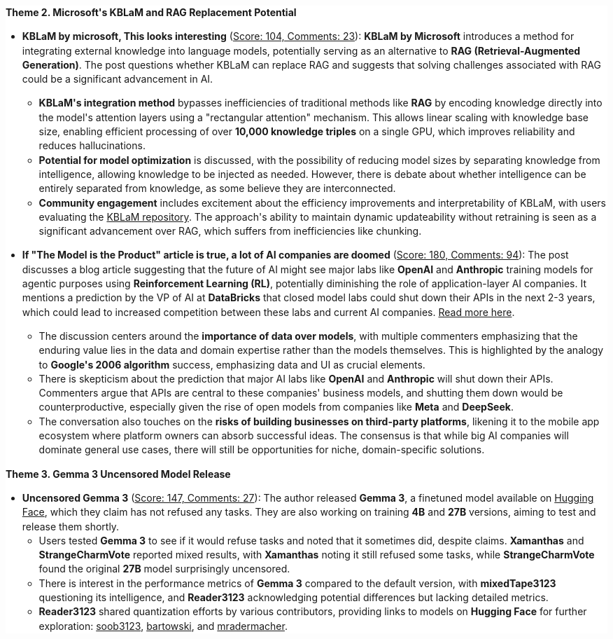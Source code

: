 
**Theme 2. Microsoft's KBLaM and RAG Replacement Potential**

- **KBLaM by microsoft, This looks interesting** ([Score: 104, Comments: 23](https://reddit.com/r/LocalLLaMA/comments/1jez456/kblam_by_microsoft_this_looks_interesting/)): **KBLaM by Microsoft** introduces a method for integrating external knowledge into language models, potentially serving as an alternative to **RAG (Retrieval-Augmented Generation)**. The post questions whether KBLaM can replace RAG and suggests that solving challenges associated with RAG could be a significant advancement in AI.
  - **KBLaM's integration method** bypasses inefficiencies of traditional methods like **RAG** by encoding knowledge directly into the model's attention layers using a "rectangular attention" mechanism. This allows linear scaling with knowledge base size, enabling efficient processing of over **10,000 knowledge triples** on a single GPU, which improves reliability and reduces hallucinations.
  - **Potential for model optimization** is discussed, with the possibility of reducing model sizes by separating knowledge from intelligence, allowing knowledge to be injected as needed. However, there is debate about whether intelligence can be entirely separated from knowledge, as some believe they are interconnected.
  - **Community engagement** includes excitement about the efficiency improvements and interpretability of KBLaM, with users evaluating the [KBLaM repository](https://github.com/microsoft/KBLaM/). The approach's ability to maintain dynamic updateability without retraining is seen as a significant advancement over RAG, which suffers from inefficiencies like chunking.


- **If "The Model is the Product" article is true, a lot of AI companies are doomed** ([Score: 180, Comments: 94](https://reddit.com/r/LocalLLaMA/comments/1jex61b/if_the_model_is_the_product_article_is_true_a_lot/)): The post discusses a blog article suggesting that the future of AI might see major labs like **OpenAI** and **Anthropic** training models for agentic purposes using **Reinforcement Learning (RL)**, potentially diminishing the role of application-layer AI companies. It mentions a prediction by the VP of AI at **DataBricks** that closed model labs could shut down their APIs in the next 2-3 years, which could lead to increased competition between these labs and current AI companies. [Read more here](https://vintagedata.org/blog/posts/model-is-the-product).
  - The discussion centers around the **importance of data over models**, with multiple commenters emphasizing that the enduring value lies in the data and domain expertise rather than the models themselves. This is highlighted by the analogy to **Google's 2006 algorithm** success, emphasizing data and UI as crucial elements.
  - There is skepticism about the prediction that major AI labs like **OpenAI** and **Anthropic** will shut down their APIs. Commenters argue that APIs are central to these companies' business models, and shutting them down would be counterproductive, especially given the rise of open models from companies like **Meta** and **DeepSeek**.
  - The conversation also touches on the **risks of building businesses on third-party platforms**, likening it to the mobile app ecosystem where platform owners can absorb successful ideas. The consensus is that while big AI companies will dominate general use cases, there will still be opportunities for niche, domain-specific solutions.


**Theme 3. Gemma 3 Uncensored Model Release**

- **Uncensored Gemma 3** ([Score: 147, Comments: 27](https://reddit.com/r/LocalLLaMA/comments/1jej4s5/uncensored_gemma_3/)): The author released **Gemma 3**, a finetuned model available on [Hugging Face](https://huggingface.co/soob3123/amoral-gemma3-12B), which they claim has not refused any tasks. They are also working on training **4B** and **27B** versions, aiming to test and release them shortly.
  - Users tested **Gemma 3** to see if it would refuse tasks and noted that it sometimes did, despite claims. **Xamanthas** and **StrangeCharmVote** reported mixed results, with **Xamanthas** noting it still refused some tasks, while **StrangeCharmVote** found the original **27B** model surprisingly uncensored.
  - There is interest in the performance metrics of **Gemma 3** compared to the default version, with **mixedTape3123** questioning its intelligence, and **Reader3123** acknowledging potential differences but lacking detailed metrics.
  - **Reader3123** shared quantization efforts by various contributors, providing links to models on **Hugging Face** for further exploration: [soob3123](https://huggingface.co/soob3123/amoral-gemma3-12B-gguf), [bartowski](https://huggingface.co/bartowski/soob3123_amoral-gemma3-12B-GGUF), and [mradermacher](https://huggingface.co/mradermacher/amoral-gemma3-12B-i1-GGUF).
